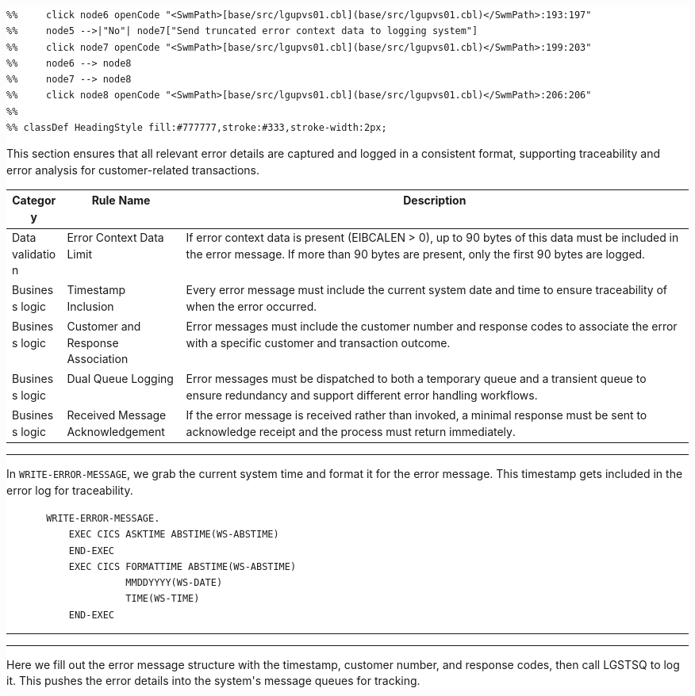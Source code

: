 ```mermaid
%%     click node6 openCode "<SwmPath>[base/src/lgupvs01.cbl](base/src/lgupvs01.cbl)</SwmPath>:193:197"
%%     node5 -->|"No"| node7["Send truncated error context data to logging system"]
%%     click node7 openCode "<SwmPath>[base/src/lgupvs01.cbl](base/src/lgupvs01.cbl)</SwmPath>:199:203"
%%     node6 --> node8
%%     node7 --> node8
%%     click node8 openCode "<SwmPath>[base/src/lgupvs01.cbl](base/src/lgupvs01.cbl)</SwmPath>:206:206"
%% 
%% classDef HeadingStyle fill:#777777,stroke:#333,stroke-width:2px;
```

This section ensures that all relevant error details are captured and logged in a consistent format, supporting traceability and error analysis for customer-related transactions.

| Category        | Rule Name                         | Description                                                                                                                                                                                |
| --------------- | --------------------------------- | ------------------------------------------------------------------------------------------------------------------------------------------------------------------------------------------ |
| Data validation | Error Context Data Limit          | If error context data is present (EIBCALEN > 0), up to 90 bytes of this data must be included in the error message. If more than 90 bytes are present, only the first 90 bytes are logged. |
| Business logic  | Timestamp Inclusion               | Every error message must include the current system date and time to ensure traceability of when the error occurred.                                                                       |
| Business logic  | Customer and Response Association | Error messages must include the customer number and response codes to associate the error with a specific customer and transaction outcome.                                                |
| Business logic  | Dual Queue Logging                | Error messages must be dispatched to both a temporary queue and a transient queue to ensure redundancy and support different error handling workflows.                                     |
| Business logic  | Received Message Acknowledgement  | If the error message is received rather than invoked, a minimal response must be sent to acknowledge receipt and the process must return immediately.                                      |

<SwmSnippet path="/base/src/lgupvs01.cbl" line="174">

---

In <SwmToken path="base/src/lgupvs01.cbl" pos="174:1:5" line-data="       WRITE-ERROR-MESSAGE.">`WRITE-ERROR-MESSAGE`</SwmToken>, we grab the current system time and format it for the error message. This timestamp gets included in the error log for traceability.

```cobol
       WRITE-ERROR-MESSAGE.
           EXEC CICS ASKTIME ABSTIME(WS-ABSTIME)
           END-EXEC
           EXEC CICS FORMATTIME ABSTIME(WS-ABSTIME)
                     MMDDYYYY(WS-DATE)
                     TIME(WS-TIME)
           END-EXEC
```

---

</SwmSnippet>

<SwmSnippet path="/base/src/lgupvs01.cbl" line="182">

---

Here we fill out the error message structure with the timestamp, customer number, and response codes, then call LGSTSQ to log it. This pushes the error details into the system's message queues for tracking.
